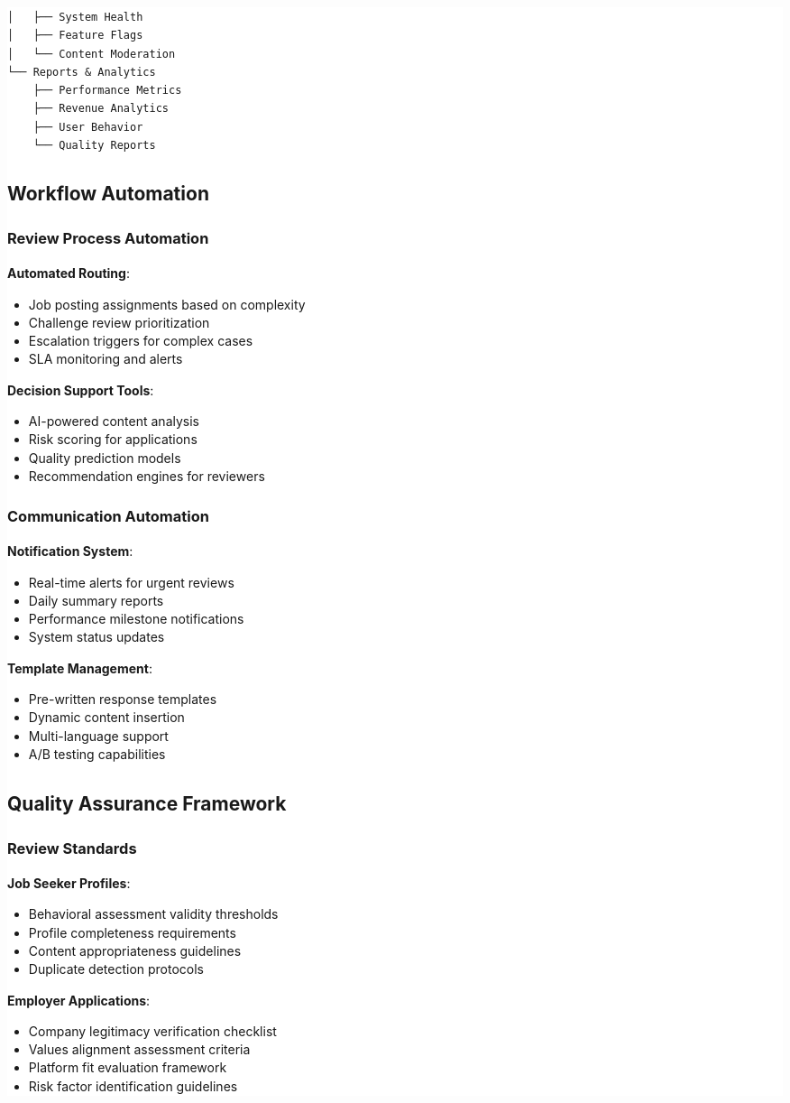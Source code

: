 ```
│   ├── System Health
│   ├── Feature Flags
│   └── Content Moderation
└── Reports & Analytics
    ├── Performance Metrics
    ├── Revenue Analytics
    ├── User Behavior
    └── Quality Reports
```

## Workflow Automation

### Review Process Automation
**Automated Routing**:
- Job posting assignments based on complexity
- Challenge review prioritization
- Escalation triggers for complex cases
- SLA monitoring and alerts

**Decision Support Tools**:
- AI-powered content analysis
- Risk scoring for applications
- Quality prediction models
- Recommendation engines for reviewers

### Communication Automation
**Notification System**:
- Real-time alerts for urgent reviews
- Daily summary reports
- Performance milestone notifications
- System status updates

**Template Management**:
- Pre-written response templates
- Dynamic content insertion
- Multi-language support
- A/B testing capabilities

## Quality Assurance Framework

### Review Standards
**Job Seeker Profiles**:
- Behavioral assessment validity thresholds
- Profile completeness requirements
- Content appropriateness guidelines
- Duplicate detection protocols

**Employer Applications**:
- Company legitimacy verification checklist
- Values alignment assessment criteria
- Platform fit evaluation framework
- Risk factor identification guidelines

